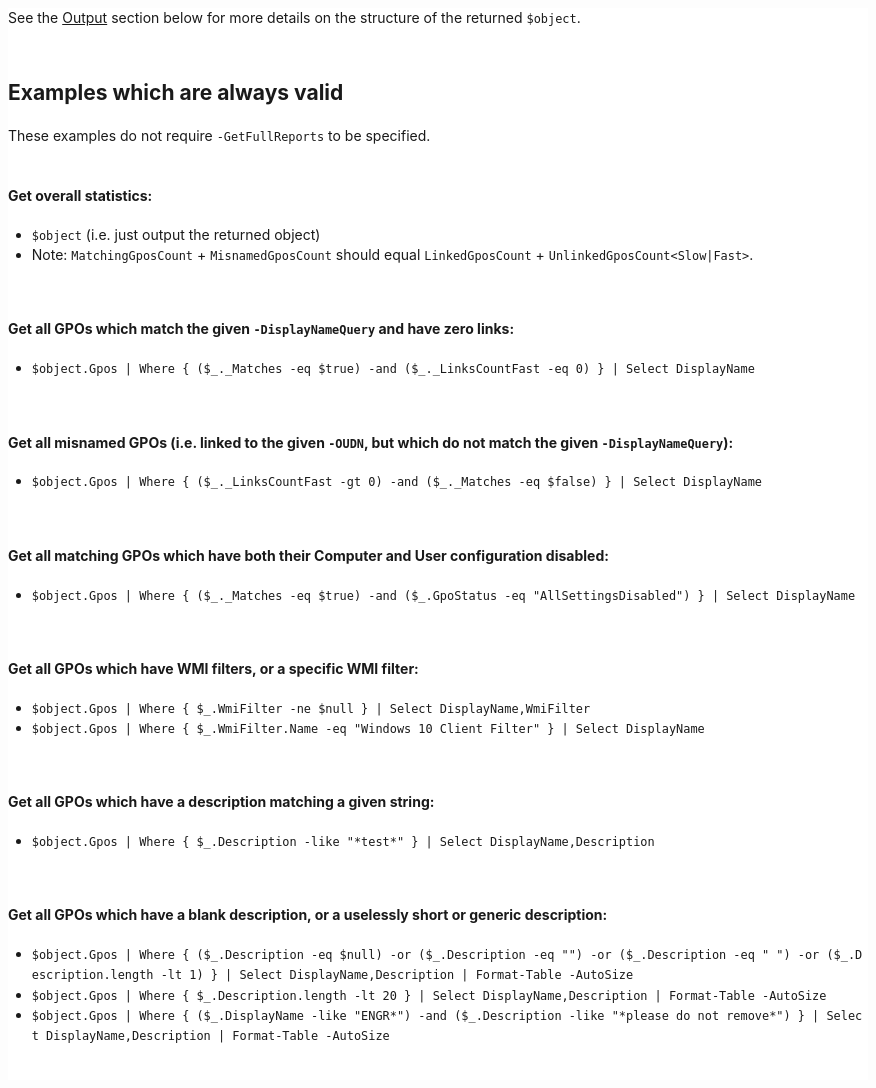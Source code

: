 See the [Output](#Output) section below for more details on the structure of the returned `$object`.  
<br />

## Examples which are always valid
These examples do not require `-GetFullReports` to be specified.
<br />
<br />

#### Get overall statistics:  
- `$object` (i.e. just output the returned object)
- Note: `MatchingGposCount` + `MisnamedGposCount` should equal `LinkedGposCount` + `UnlinkedGposCount<Slow|Fast>`.  
<br />

#### Get all GPOs which match the given `-DisplayNameQuery` and have zero links:  
- `$object.Gpos | Where { ($_._Matches -eq $true) -and ($_._LinksCountFast -eq 0) } | Select DisplayName`  
<br />

#### Get all misnamed GPOs (i.e. linked to the given `-OUDN`, but which do not match the given `-DisplayNameQuery`):  
- `$object.Gpos | Where { ($_._LinksCountFast -gt 0) -and ($_._Matches -eq $false) } | Select DisplayName `  
<br />

#### Get all matching GPOs which have both their Computer and User configuration disabled:  
- `$object.Gpos | Where { ($_._Matches -eq $true) -and ($_.GpoStatus -eq "AllSettingsDisabled") } | Select DisplayName`  
<br />

#### Get all GPOs which have WMI filters, or a specific WMI filter:
- `$object.Gpos | Where { $_.WmiFilter -ne $null } | Select DisplayName,WmiFilter`
- `$object.Gpos | Where { $_.WmiFilter.Name -eq "Windows 10 Client Filter" } | Select DisplayName`
<br />

#### Get all GPOs which have a description matching a given string:
- `$object.Gpos | Where { $_.Description -like "*test*" } | Select DisplayName,Description`
<br />

#### Get all GPOs which have a blank description, or a uselessly short or generic description:
- `$object.Gpos | Where { ($_.Description -eq $null) -or ($_.Description -eq "") -or ($_.Description -eq " ") -or ($_.Description.length -lt 1) } | Select DisplayName,Description | Format-Table -AutoSize`
- `$object.Gpos | Where { $_.Description.length -lt 20 } | Select DisplayName,Description | Format-Table -AutoSize`
- `$object.Gpos | Where { ($_.DisplayName -like "ENGR*") -and ($_.Description -like "*please do not remove*") } | Select DisplayName,Description | Format-Table -AutoSize`
<br />
